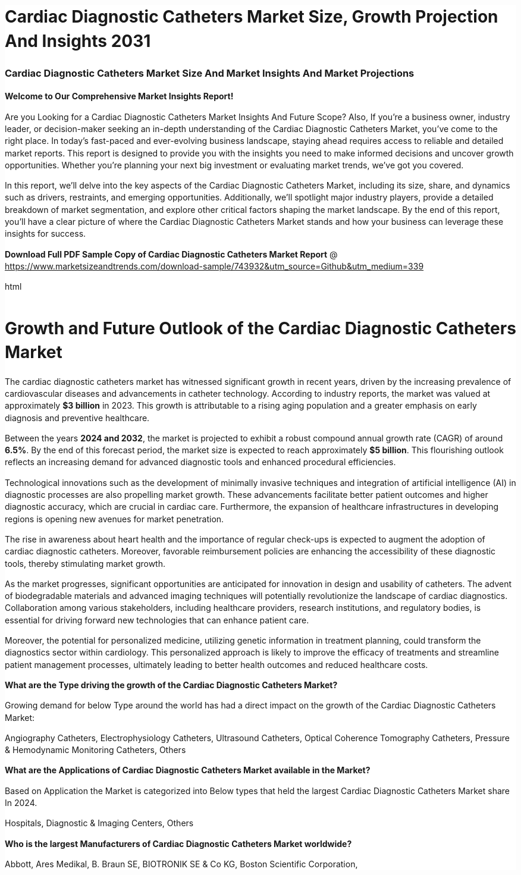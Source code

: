 <h1>Cardiac Diagnostic Catheters Market Size, Growth Projection And Insights 2031</h1><div class="" data-test-id=""><h3><span class="">Cardiac Diagnostic Catheters Market Size And Market Insights And Market Projections</span></h3></div><div class="" data-test-id=""><p><strong>Welcome to Our Comprehensive Market Insights Report!</strong></p><p>Are you Looking for a Cardiac Diagnostic Catheters Market Insights And Future Scope? Also, If you&rsquo;re a business owner, industry leader, or decision-maker seeking an in-depth understanding of the Cardiac Diagnostic Catheters Market, you&rsquo;ve come to the right place. In today&rsquo;s fast-paced and ever-evolving business landscape, staying ahead requires access to reliable and detailed market reports. This report is designed to provide you with the insights you need to make informed decisions and uncover growth opportunities. Whether you&rsquo;re planning your next big investment or evaluating market trends, we&rsquo;ve got you covered.</p><p>In this report, we&rsquo;ll delve into the key aspects of the Cardiac Diagnostic Catheters Market, including its size, share, and dynamics such as drivers, restraints, and emerging opportunities. Additionally, we&rsquo;ll spotlight major industry players, provide a detailed breakdown of market segmentation, and explore other critical factors shaping the market landscape. By the end of this report, you&rsquo;ll have a clear picture of where the Cardiac Diagnostic Catheters Market stands and how your business can leverage these insights for success.</p><p><strong>Download Full PDF Sample Copy of Cardiac Diagnostic Catheters Market Report</strong> @ <a href="https://www.marketsizeandtrends.com/download-sample/743932&utm_source=Github&utm_medium=339" target="_blank">https://www.marketsizeandtrends.com/download-sample/743932&utm_source=Github&utm_medium=339</a></p></div><div class="" data-test-id=""><p><span class="">html<!DOCTYPE html><html lang="en"><head> <meta charset="UTF-8"> <meta name="viewport" content="width=device-width, initial-scale=1.0"> <title>Cardiac Diagnostic Catheters Market Growth</title></head><body> <h1>Growth and Future Outlook of the Cardiac Diagnostic Catheters Market</h1> <p>The cardiac diagnostic catheters market has witnessed significant growth in recent years, driven by the increasing prevalence of cardiovascular diseases and advancements in catheter technology. According to industry reports, the market was valued at approximately <strong>$3 billion</strong> in 2023. This growth is attributable to a rising aging population and a greater emphasis on early diagnosis and preventive healthcare.</p> <p>Between the years <strong>2024 and 2032</strong>, the market is projected to exhibit a robust compound annual growth rate (CAGR) of around <strong>6.5%</strong>. By the end of this forecast period, the market size is expected to reach approximately <strong>$5 billion</strong>. This flourishing outlook reflects an increasing demand for advanced diagnostic tools and enhanced procedural efficiencies.</p> <p>Technological innovations such as the development of minimally invasive techniques and integration of artificial intelligence (AI) in diagnostic processes are also propelling market growth. These advancements facilitate better patient outcomes and higher diagnostic accuracy, which are crucial in cardiac care. Furthermore, the expansion of healthcare infrastructures in developing regions is opening new avenues for market penetration.</p> <p>The rise in awareness about heart health and the importance of regular check-ups is expected to augment the adoption of cardiac diagnostic catheters. Moreover, favorable reimbursement policies are enhancing the accessibility of these diagnostic tools, thereby stimulating market growth.</p> <p><strong></strong></p> <p>As the market progresses, significant opportunities are anticipated for innovation in design and usability of catheters. The advent of biodegradable materials and advanced imaging techniques will potentially revolutionize the landscape of cardiac diagnostics. Collaboration among various stakeholders, including healthcare providers, research institutions, and regulatory bodies, is essential for driving forward new technologies that can enhance patient care.</p> <p>Moreover, the potential for personalized medicine, utilizing genetic information in treatment planning, could transform the diagnostics sector within cardiology. This personalized approach is likely to improve the efficacy of treatments and streamline patient management processes, ultimately leading to better health outcomes and reduced healthcare costs.</p></body></html></span></p><p><strong><span class="">What are the&nbsp;Type driving the growth of the Cardiac Diagnostic Catheters Market?</span></strong></p></div><div class="" data-test-id=""><p><span class="">Growing demand for below Type around the world has had a direct impact on the growth of the Cardiac Diagnostic Catheters Market:</span></p></div><div class="" data-test-id=""><p>Angiography Catheters, Electrophysiology Catheters, Ultrasound Catheters, Optical Coherence Tomography Catheters, Pressure & Hemodynamic Monitoring Catheters, Others</p><p><span class=""><strong>What are the&nbsp;Applications&nbsp;of Cardiac Diagnostic Catheters Market available in the Market?</strong></span></p></div><div class="" data-test-id=""><p><span class="">Based on Application the Market is categorized into Below types that held the largest Cardiac Diagnostic Catheters Market share In 2024.</span></p></div><div class="" data-test-id=""><p><span class="">Hospitals, Diagnostic & Imaging Centers, Others</span></p><p><span class=""><strong>Who is the largest Manufacturers of Cardiac Diagnostic Catheters Market worldwide?</strong></span></p></div><div class="" data-test-id=""><p><span class="">Abbott, Ares Medikal, B. Braun SE, BIOTRONIK SE & Co KG, Boston Scientific Corporation,